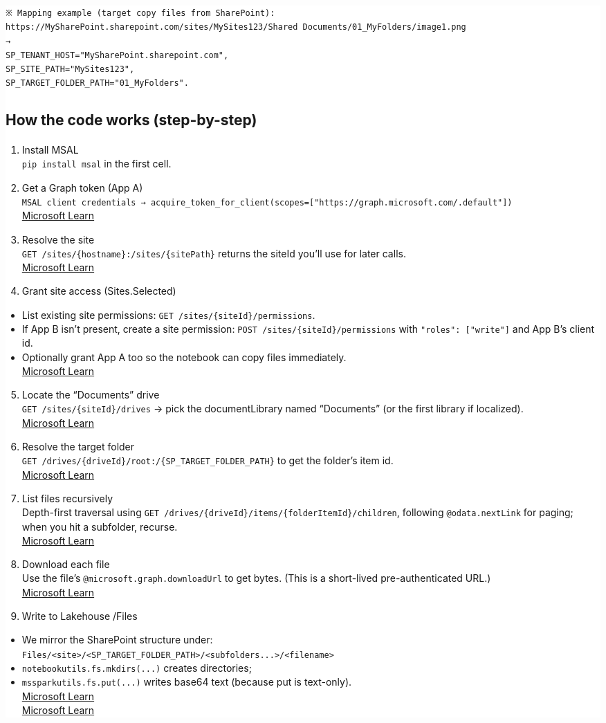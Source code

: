 ```
※ Mapping example (target copy files from SharePoint):
https://MySharePoint.sharepoint.com/sites/MySites123/Shared Documents/01_MyFolders/image1.png
→
SP_TENANT_HOST="MySharePoint.sharepoint.com",
SP_SITE_PATH="MySites123",
SP_TARGET_FOLDER_PATH="01_MyFolders".
```

## How the code works (step-by-step)

1. Install MSAL  
`pip install msal` in the first cell.  

2. Get a Graph token (App A)  
`MSAL client credentials → acquire_token_for_client(scopes=["https://graph.microsoft.com/.default"])`  
[Microsoft Learn](https://learn.microsoft.com/en-us/entra/msal/python/getting-started/acquiring-tokens)  

3. Resolve the site  
`GET /sites/{hostname}:/sites/{sitePath}` returns the siteId you’ll use for later calls.  
[Microsoft Learn](https://learn.microsoft.com/en-us/graph/api/site-getbypath?view=graph-rest-1.0)  

4. Grant site access (Sites.Selected)  
- List existing site permissions: `GET /sites/{siteId}/permissions`.  
- If App B isn’t present, create a site permission: `POST /sites/{siteId}/permissions` with `"roles": ["write"]` and App B’s client id.  
- Optionally grant App A too so the notebook can copy files immediately.  
[Microsoft Learn](https://learn.microsoft.com/en-us/graph/api/site-list-permissions?view=graph-rest-1.0)  

5. Locate the “Documents” drive  
`GET /sites/{siteId}/drives` → pick the documentLibrary named “Documents” (or the first library if localized).  
[Microsoft Learn](https://learn.microsoft.com/en-us/graph/api/resources/sharepoint?view=graph-rest-1.0)  

6. Resolve the target folder  
`GET /drives/{driveId}/root:/{SP_TARGET_FOLDER_PATH}` to get the folder’s item id.  
[Microsoft Learn](https://learn.microsoft.com/en-us/graph/api/driveitem-get?view=graph-rest-1.0)  

7. List files recursively  
Depth-first traversal using `GET /drives/{driveId}/items/{folderItemId}/children`, following `@odata.nextLink` for paging; when you hit a subfolder, recurse.  
[Microsoft Learn](https://learn.microsoft.com/en-us/graph/api/driveitem-list-children?view=graph-rest-1.0)  

8. Download each file  
Use the file’s `@microsoft.graph.downloadUrl` to get bytes. (This is a short-lived pre-authenticated URL.)  
[Microsoft Learn](https://learn.microsoft.com/en-us/graph/api/driveitem-get?view=graph-rest-1.0)  

9. Write to Lakehouse /Files  
- We mirror the SharePoint structure under:  
  `Files/<site>/<SP_TARGET_FOLDER_PATH>/<subfolders...>/<filename>`  
- `notebookutils.fs.mkdirs(...)` creates directories;  
- `mssparkutils.fs.put(...)` writes base64 text (because put is text-only).  
[Microsoft Learn](https://learn.microsoft.com/en-us/fabric/data-engineering/notebook-utilities)  
[Microsoft Learn](https://learn.microsoft.com/en-us/fabric/data-engineering/microsoft-spark-utilities)  
